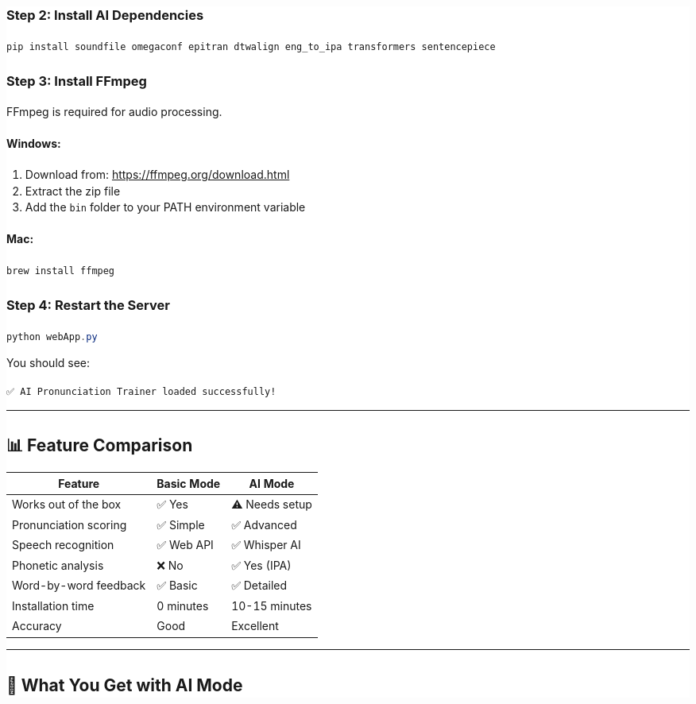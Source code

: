 ### Step 2: Install AI Dependencies

```powershell
pip install soundfile omegaconf epitran dtwalign eng_to_ipa transformers sentencepiece
```

### Step 3: Install FFmpeg

FFmpeg is required for audio processing.

#### **Windows:**
1. Download from: https://ffmpeg.org/download.html
2. Extract the zip file
3. Add the `bin` folder to your PATH environment variable

#### **Mac:**
```bash
brew install ffmpeg
```

### Step 4: Restart the Server

```powershell
python webApp.py
```

You should see:
```
✅ AI Pronunciation Trainer loaded successfully!
```

---

## 📊 Feature Comparison

| Feature | Basic Mode | AI Mode |
|---------|-----------|---------|
| Works out of the box | ✅ Yes | ⚠️ Needs setup |
| Pronunciation scoring | ✅ Simple | ✅ Advanced |
| Speech recognition | ✅ Web API | ✅ Whisper AI |
| Phonetic analysis | ❌ No | ✅ Yes (IPA) |
| Word-by-word feedback | ✅ Basic | ✅ Detailed |
| Installation time | 0 minutes | 10-15 minutes |
| Accuracy | Good | Excellent |

---

## 🎯 What You Get with AI Mode
